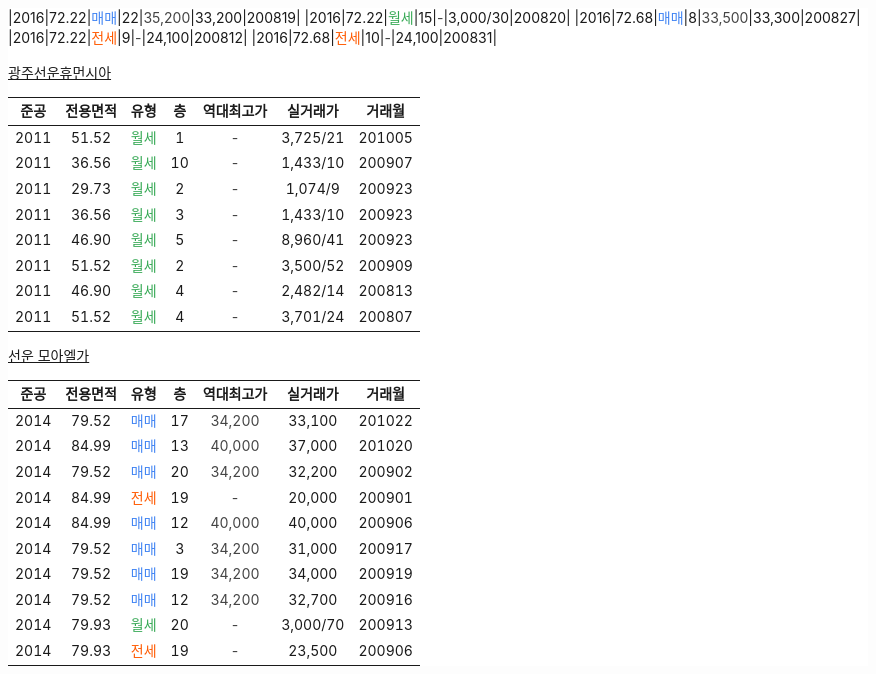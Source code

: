 |2016|72.22|<span style="color:#4285f3">매매</span>|22|<span style="color:#444444">35,200</span>|33,200|200819|
|2016|72.22|<span style="color:#34a853">월세</span>|15|<span style="color:#444444">-</span>|3,000/30|200820|
|2016|72.68|<span style="color:#4285f3">매매</span>|8|<span style="color:#444444">33,500</span>|33,300|200827|
|2016|72.22|<span style="color:#ff5a00">전세</span>|9|<span style="color:#444444">-</span>|24,100|200812|
|2016|72.68|<span style="color:#ff5a00">전세</span>|10|<span style="color:#444444">-</span>|24,100|200831|


<script async src="//pagead2.googlesyndication.com/pagead/js/adsbygoogle.js"></script>

<ins class="adsbygoogle"
     style="display:block"
     data-ad-client="ca-pub-2446590836940007"
     data-ad-slot="1659523306"
     data-ad-format="auto"
     data-full-width-responsive="true"></ins>
<script>
(adsbygoogle = window.adsbygoogle || []).push({});
</script>


[광주선운휴먼시아](https://search.naver.com/search.naver?query=%EA%B4%91%EC%A3%BC%EA%B4%91%EC%97%AD%EC%8B%9C+%EA%B4%91%EC%82%B0%EA%B5%AC+%EC%84%A0%EC%95%94%EB%8F%99+%EA%B4%91%EC%A3%BC%EC%84%A0%EC%9A%B4%ED%9C%B4%EB%A8%BC%EC%8B%9C%EC%95%84)

|준공|전용면적|유형|층|역대최고가|실거래가|거래월|
|:---:|:---:|:---:|:---:|:---:|:---:|:---:|
|2011|51.52|<span style="color:#34a853">월세</span>|1|<span style="color:#444444">-</span>|3,725/21|201005|
|2011|36.56|<span style="color:#34a853">월세</span>|10|<span style="color:#444444">-</span>|1,433/10|200907|
|2011|29.73|<span style="color:#34a853">월세</span>|2|<span style="color:#444444">-</span>|1,074/9|200923|
|2011|36.56|<span style="color:#34a853">월세</span>|3|<span style="color:#444444">-</span>|1,433/10|200923|
|2011|46.90|<span style="color:#34a853">월세</span>|5|<span style="color:#444444">-</span>|8,960/41|200923|
|2011|51.52|<span style="color:#34a853">월세</span>|2|<span style="color:#444444">-</span>|3,500/52|200909|
|2011|46.90|<span style="color:#34a853">월세</span>|4|<span style="color:#444444">-</span>|2,482/14|200813|
|2011|51.52|<span style="color:#34a853">월세</span>|4|<span style="color:#444444">-</span>|3,701/24|200807|

[선운 모아엘가](https://search.naver.com/search.naver?query=%EA%B4%91%EC%A3%BC%EA%B4%91%EC%97%AD%EC%8B%9C+%EA%B4%91%EC%82%B0%EA%B5%AC+%EC%84%A0%EC%95%94%EB%8F%99+%EC%84%A0%EC%9A%B4+%EB%AA%A8%EC%95%84%EC%97%98%EA%B0%80)

|준공|전용면적|유형|층|역대최고가|실거래가|거래월|
|:---:|:---:|:---:|:---:|:---:|:---:|:---:|
|2014|79.52|<span style="color:#4285f3">매매</span>|17|<span style="color:#444444">34,200</span>|33,100|201022|
|2014|84.99|<span style="color:#4285f3">매매</span>|13|<span style="color:#444444">40,000</span>|37,000|201020|
|2014|79.52|<span style="color:#4285f3">매매</span>|20|<span style="color:#444444">34,200</span>|32,200|200902|
|2014|84.99|<span style="color:#ff5a00">전세</span>|19|<span style="color:#444444">-</span>|20,000|200901|
|2014|84.99|<span style="color:#4285f3">매매</span>|12|<span style="color:#444444">40,000</span>|40,000|200906|
|2014|79.52|<span style="color:#4285f3">매매</span>|3|<span style="color:#444444">34,200</span>|31,000|200917|
|2014|79.52|<span style="color:#4285f3">매매</span>|19|<span style="color:#444444">34,200</span>|34,000|200919|
|2014|79.52|<span style="color:#4285f3">매매</span>|12|<span style="color:#444444">34,200</span>|32,700|200916|
|2014|79.93|<span style="color:#34a853">월세</span>|20|<span style="color:#444444">-</span>|3,000/70|200913|
|2014|79.93|<span style="color:#ff5a00">전세</span>|19|<span style="color:#444444">-</span>|23,500|200906|